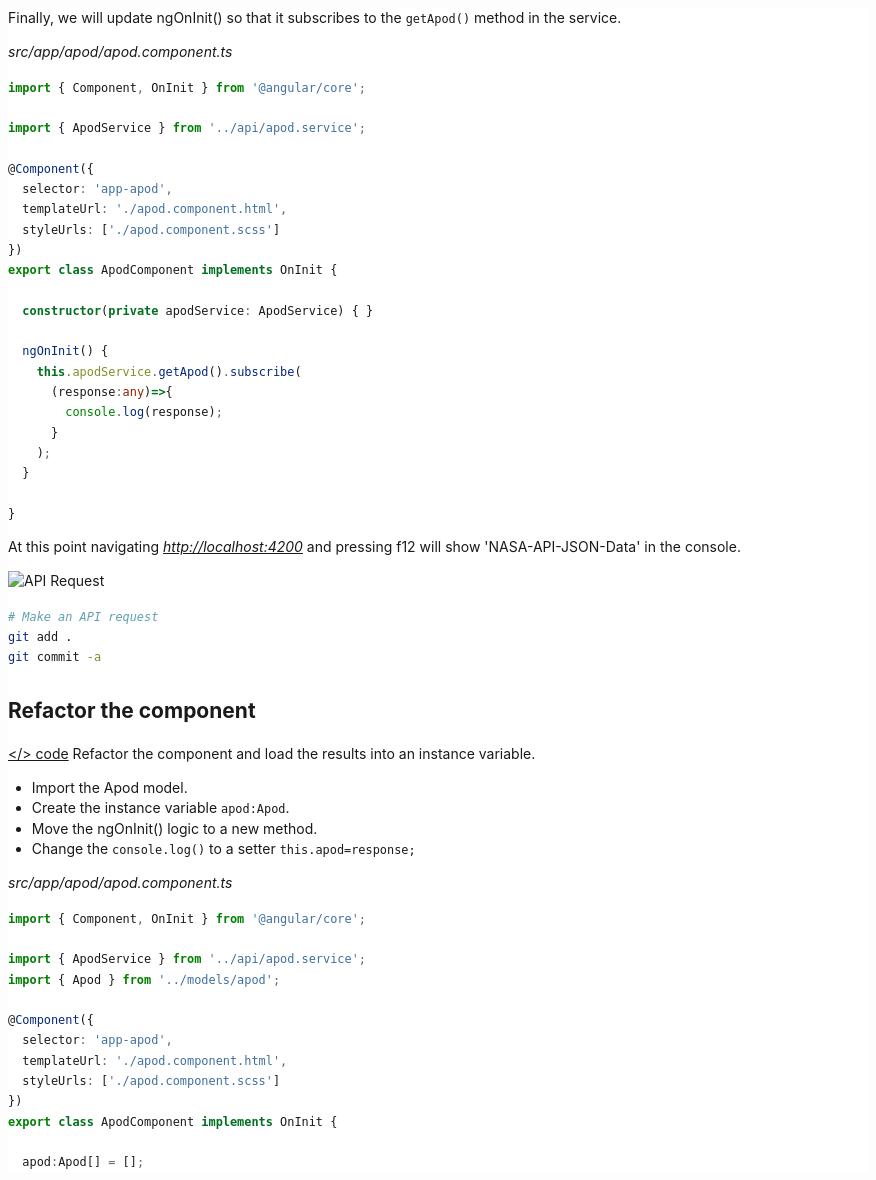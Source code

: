 Finally, we will update ngOnInit() so that it subscribes to the ```getApod()``` method in the service.

*src/app/apod/apod.component.ts*
```ts
import { Component, OnInit } from '@angular/core';

import { ApodService } from '../api/apod.service';

@Component({
  selector: 'app-apod',
  templateUrl: './apod.component.html',
  styleUrls: ['./apod.component.scss']
})
export class ApodComponent implements OnInit {

  constructor(private apodService: ApodService) { }

  ngOnInit() {
    this.apodService.getApod().subscribe(
      (response:any)=>{
        console.log(response);
      }
    );
  }

}
```

At this point navigating *[http://localhost:4200](http://localhost:4200)* and pressing f12 will show 'NASA-API-JSON-Data' in the console. 

![API Request](/img/ng/api-request.png)

```sh
# Make an API request
git add .
git commit -a
```

## Refactor the component

[</> code](https://github.com/microtrain/ng-apod/commit/7702cc40f7d963a90ad25919ef3fd8895d831e6e) Refactor the component and load the results into an instance variable.

* Import the Apod model.
* Create the instance variable ```apod:Apod```.
* Move the ngOnInit() logic to a new method.
* Change the ```console.log()``` to a setter ```this.apod=response;```

*src/app/apod/apod.component.ts*
```ts
import { Component, OnInit } from '@angular/core';

import { ApodService } from '../api/apod.service';
import { Apod } from '../models/apod';

@Component({
  selector: 'app-apod',
  templateUrl: './apod.component.html',
  styleUrls: ['./apod.component.scss']
})
export class ApodComponent implements OnInit {

  apod:Apod[] = [];

```